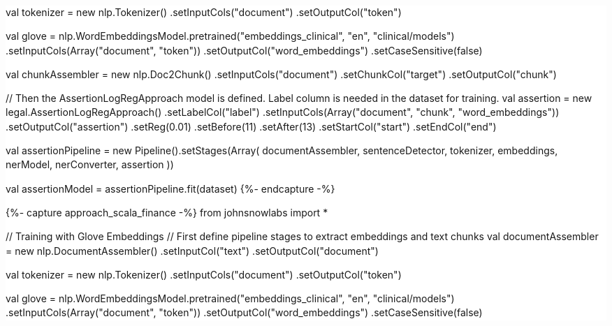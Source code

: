 val tokenizer = new nlp.Tokenizer()
  .setInputCols("document")
  .setOutputCol("token")

val glove = nlp.WordEmbeddingsModel.pretrained("embeddings_clinical", "en", "clinical/models")
  .setInputCols(Array("document", "token"))
  .setOutputCol("word_embeddings")
  .setCaseSensitive(false)

val chunkAssembler = new nlp.Doc2Chunk()
  .setInputCols("document")
  .setChunkCol("target")
  .setOutputCol("chunk")

// Then the AssertionLogRegApproach model is defined. Label column is needed in the dataset for training.
val assertion = new legal.AssertionLogRegApproach()
  .setLabelCol("label")
  .setInputCols(Array("document", "chunk", "word_embeddings"))
  .setOutputCol("assertion")
  .setReg(0.01)
  .setBefore(11)
  .setAfter(13)
  .setStartCol("start")
  .setEndCol("end")

val assertionPipeline = new Pipeline().setStages(Array(
  documentAssembler,
  sentenceDetector,
  tokenizer,
  embeddings,
  nerModel,
  nerConverter,
  assertion
))

val assertionModel = assertionPipeline.fit(dataset)
{%- endcapture -%}

{%- capture approach_scala_finance -%}
from johnsnowlabs import * 

// Training with Glove Embeddings
// First define pipeline stages to extract embeddings and text chunks
val documentAssembler = new nlp.DocumentAssembler()
  .setInputCol("text")
  .setOutputCol("document")

val tokenizer = new nlp.Tokenizer()
  .setInputCols("document")
  .setOutputCol("token")

val glove = nlp.WordEmbeddingsModel.pretrained("embeddings_clinical", "en", "clinical/models")
  .setInputCols(Array("document", "token"))
  .setOutputCol("word_embeddings")
  .setCaseSensitive(false)
